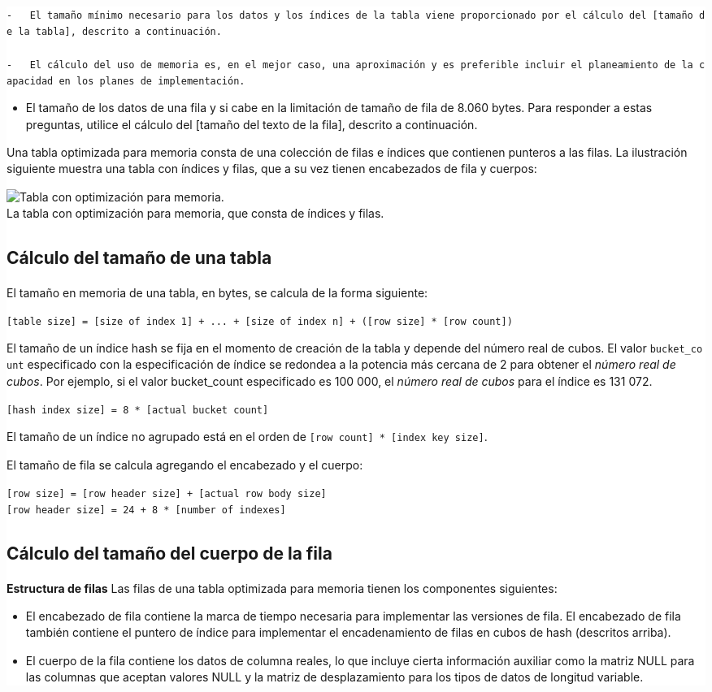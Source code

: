     -   El tamaño mínimo necesario para los datos y los índices de la tabla viene proporcionado por el cálculo del [tamaño de la tabla], descrito a continuación.  
  
    -   El cálculo del uso de memoria es, en el mejor caso, una aproximación y es preferible incluir el planeamiento de la capacidad en los planes de implementación.  
  
-   El tamaño de los datos de una fila y si cabe en la limitación de tamaño de fila de 8.060 bytes. Para responder a estas preguntas, utilice el cálculo del [tamaño del texto de la fila], descrito a continuación.  

Una tabla optimizada para memoria consta de una colección de filas e índices que contienen punteros a las filas. La ilustración siguiente muestra una tabla con índices y filas, que a su vez tienen encabezados de fila y cuerpos:  
  
![Tabla con optimización para memoria.](../../relational-databases/in-memory-oltp/media/hekaton-guide-1.gif "Tabla optimizada para memoria.")  
La tabla con optimización para memoria, que consta de índices y filas.  

##  <a name="computing-table-size"></a><a name="bkmk_TableSize"></a> Cálculo del tamaño de una tabla
El tamaño en memoria de una tabla, en bytes, se calcula de la forma siguiente:  
  
```  
[table size] = [size of index 1] + ... + [size of index n] + ([row size] * [row count])  
```  
  
El tamaño de un índice hash se fija en el momento de creación de la tabla y depende del número real de cubos. El valor `bucket_count` especificado con la especificación de índice se redondea a la potencia más cercana de 2 para obtener el *número real de cubos*. Por ejemplo, si el valor bucket_count especificado es 100 000, el *número real de cubos* para el índice es 131 072.  
  
```  
[hash index size] = 8 * [actual bucket count]  
```  

El tamaño de un índice no agrupado está en el orden de `[row count] * [index key size]`.
  
El tamaño de fila se calcula agregando el encabezado y el cuerpo:  
  
```  
[row size] = [row header size] + [actual row body size]  
[row header size] = 24 + 8 * [number of indexes]  
```  
##  <a name="computing-row-body-size"></a><a name="bkmk_RowBodySize"></a> Cálculo del tamaño del cuerpo de la fila

**Estructura de filas** Las filas de una tabla optimizada para memoria tienen los componentes siguientes:  
  
-   El encabezado de fila contiene la marca de tiempo necesaria para implementar las versiones de fila. El encabezado de fila también contiene el puntero de índice para implementar el encadenamiento de filas en cubos de hash (descritos arriba).  
  
-   El cuerpo de la fila contiene los datos de columna reales, lo que incluye cierta información auxiliar como la matriz NULL para las columnas que aceptan valores NULL y la matriz de desplazamiento para los tipos de datos de longitud variable.  
  